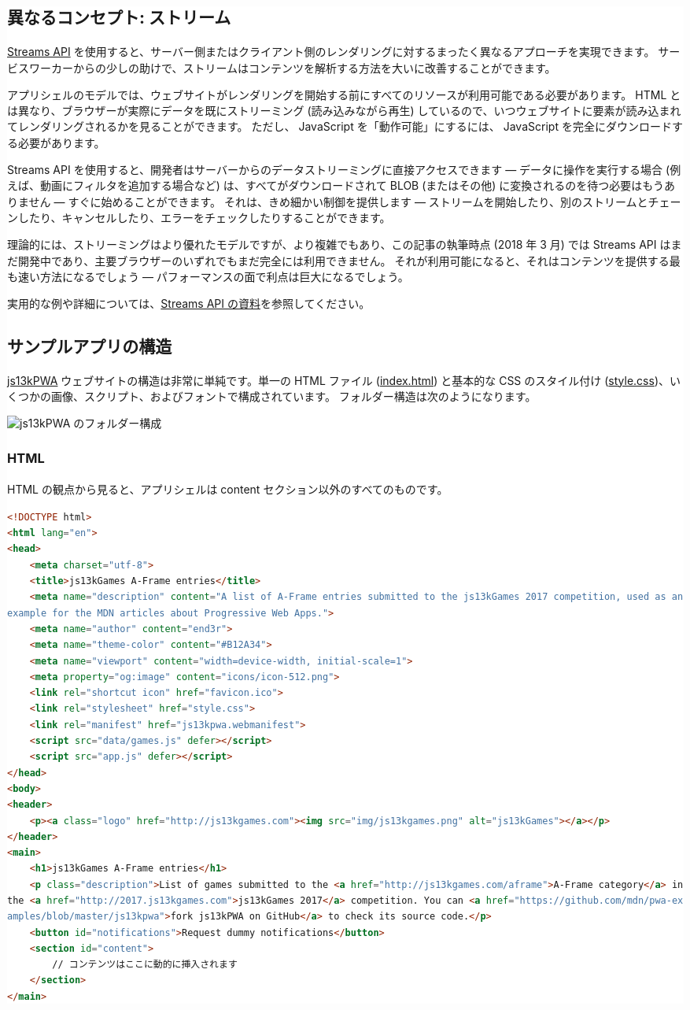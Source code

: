 ## 異なるコンセプト: ストリーム

[Streams API](/ja/docs/Web/API/Streams_API) を使用すると、サーバー側またはクライアント側のレンダリングに対するまったく異なるアプローチを実現できます。 サービスワーカーからの少しの助けで、ストリームはコンテンツを解析する方法を大いに改善することができます。

アプリシェルのモデルでは、ウェブサイトがレンダリングを開始する前にすべてのリソースが利用可能である必要があります。 HTML とは異なり、ブラウザーが実際にデータを既にストリーミング (読み込みながら再生) しているので、いつウェブサイトに要素が読み込まれてレンダリングされるかを見ることができます。 ただし、 JavaScript を「動作可能」にするには、 JavaScript を完全にダウンロードする必要があります。

Streams API を使用すると、開発者はサーバーからのデータストリーミングに直接アクセスできます — データに操作を実行する場合 (例えば、動画にフィルタを追加する場合など) は、すべてがダウンロードされて BLOB (またはその他) に変換されるのを待つ必要はもうありません — すぐに始めることができます。 それは、きめ細かい制御を提供します — ストリームを開始したり、別のストリームとチェーンしたり、キャンセルしたり、エラーをチェックしたりすることができます。

理論的には、ストリーミングはより優れたモデルですが、より複雑でもあり、この記事の執筆時点 (2018 年 3 月) では Streams API はまだ開発中であり、主要ブラウザーのいずれでもまだ完全には利用できません。 それが利用可能になると、それはコンテンツを提供する最も速い方法になるでしょう — パフォーマンスの面で利点は巨大になるでしょう。

実用的な例や詳細については、[Streams API の資料](/ja/docs/Web/API/Streams_API)を参照してください。

## サンプルアプリの構造

[js13kPWA](https://mdn.github.io/pwa-examples/js13kpwa/) ウェブサイトの構造は非常に単純です。単一の HTML ファイル ([index.html](https://github.com/mdn/pwa-examples/blob/master/js13kpwa/index.html)) と基本的な CSS のスタイル付け ([style.css](https://github.com/mdn/pwa-examples/blob/master/js13kpwa/style.css))、いくつかの画像、スクリプト、およびフォントで構成されています。 フォルダー構造は次のようになります。

![js13kPWA のフォルダー構成](js13kpwa-directory.png)

### HTML

HTML の観点から見ると、アプリシェルは content セクション以外のすべてのものです。

```html
<!DOCTYPE html>
<html lang="en">
<head>
	<meta charset="utf-8">
	<title>js13kGames A-Frame entries</title>
	<meta name="description" content="A list of A-Frame entries submitted to the js13kGames 2017 competition, used as an example for the MDN articles about Progressive Web Apps.">
	<meta name="author" content="end3r">
	<meta name="theme-color" content="#B12A34">
	<meta name="viewport" content="width=device-width, initial-scale=1">
	<meta property="og:image" content="icons/icon-512.png">
	<link rel="shortcut icon" href="favicon.ico">
	<link rel="stylesheet" href="style.css">
	<link rel="manifest" href="js13kpwa.webmanifest">
	<script src="data/games.js" defer></script>
	<script src="app.js" defer></script>
</head>
<body>
<header>
	<p><a class="logo" href="http://js13kgames.com"><img src="img/js13kgames.png" alt="js13kGames"></a></p>
</header>
<main>
	<h1>js13kGames A-Frame entries</h1>
	<p class="description">List of games submitted to the <a href="http://js13kgames.com/aframe">A-Frame category</a> in the <a href="http://2017.js13kgames.com">js13kGames 2017</a> competition. You can <a href="https://github.com/mdn/pwa-examples/blob/master/js13kpwa">fork js13kPWA on GitHub</a> to check its source code.</p>
	<button id="notifications">Request dummy notifications</button>
	<section id="content">
		// コンテンツはここに動的に挿入されます
	</section>
</main>
```